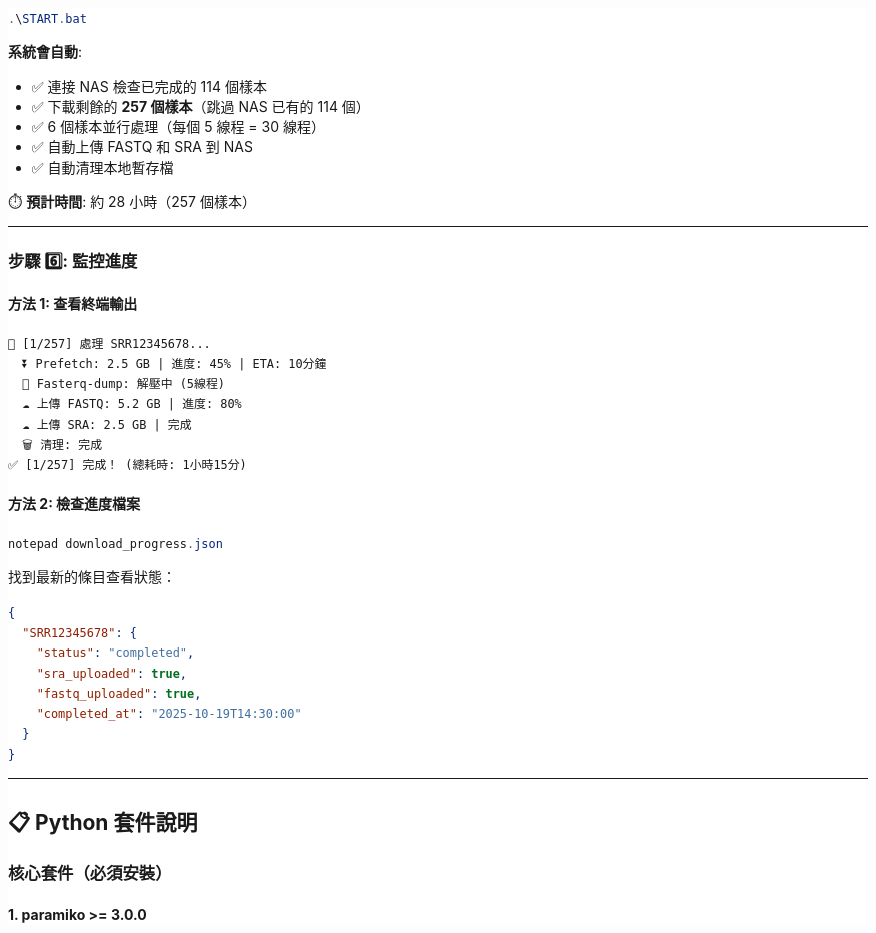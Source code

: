 ```powershell
.\START.bat
```

**系統會自動**:

- ✅ 連接 NAS 檢查已完成的 114 個樣本
- ✅ 下載剩餘的 **257 個樣本**（跳過 NAS 已有的 114 個）
- ✅ 6 個樣本並行處理（每個 5 線程 = 30 線程）
- ✅ 自動上傳 FASTQ 和 SRA 到 NAS
- ✅ 自動清理本地暫存檔

⏱️ **預計時間**: 約 28 小時（257 個樣本）

---

### 步驟 6️⃣: 監控進度

#### 方法 1: 查看終端輸出

```
🔄 [1/257] 處理 SRR12345678...
  ⏬ Prefetch: 2.5 GB | 進度: 45% | ETA: 10分鐘
  🧬 Fasterq-dump: 解壓中 (5線程)
  ☁️ 上傳 FASTQ: 5.2 GB | 進度: 80%
  ☁️ 上傳 SRA: 2.5 GB | 完成
  🗑️ 清理: 完成
✅ [1/257] 完成！ (總耗時: 1小時15分)
```

#### 方法 2: 檢查進度檔案

```powershell
notepad download_progress.json
```

找到最新的條目查看狀態：

```json
{
  "SRR12345678": {
    "status": "completed",
    "sra_uploaded": true,
    "fastq_uploaded": true,
    "completed_at": "2025-10-19T14:30:00"
  }
}
```

---

## 📋 Python 套件說明

### 核心套件（必須安裝）

#### 1. paramiko >= 3.0.0
